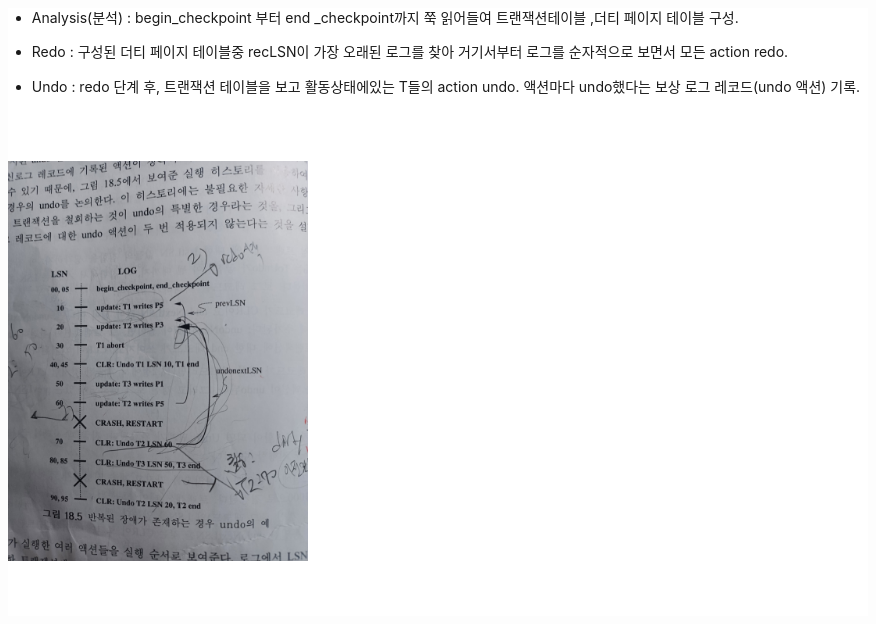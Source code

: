 * Analysis(분석) : begin_checkpoint 부터 end _checkpoint까지 쭉 읽어들여 트랜잭션테이블 ,더티 페이지 테이블 구성.

* Redo : 구성된 더티 페이지 테이블중 recLSN이 가장 오래된 로그를 찾아 거기서부터 로그를 순자적으로 보면서 모든 action redo.

* Undo : redo 단계 후, 트랜잭션 테이블을 보고 활동상태에있는 T들의 action undo. 액션마다 undo했다는 보상 로그 레코드(undo 액션) 기록.

<img src="./imgs/AREISexample.jpg" width="300" height="500">
